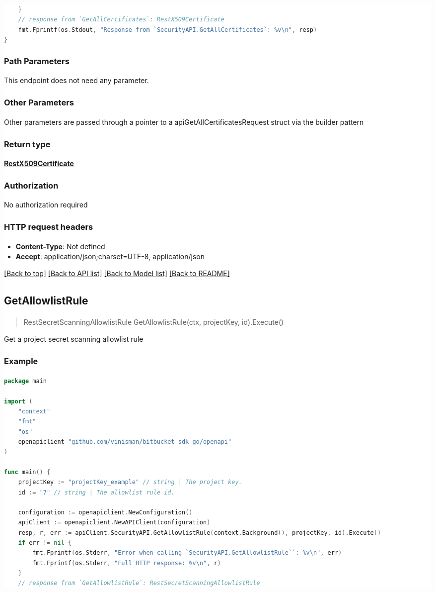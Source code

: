 ```go
	}
	// response from `GetAllCertificates`: RestX509Certificate
	fmt.Fprintf(os.Stdout, "Response from `SecurityAPI.GetAllCertificates`: %v\n", resp)
}
```

### Path Parameters

This endpoint does not need any parameter.

### Other Parameters

Other parameters are passed through a pointer to a apiGetAllCertificatesRequest struct via the builder pattern


### Return type

[**RestX509Certificate**](RestX509Certificate.md)

### Authorization

No authorization required

### HTTP request headers

- **Content-Type**: Not defined
- **Accept**: application/json;charset=UTF-8, application/json

[[Back to top]](#) [[Back to API list]](../README.md#documentation-for-api-endpoints)
[[Back to Model list]](../README.md#documentation-for-models)
[[Back to README]](../README.md)


## GetAllowlistRule

> RestSecretScanningAllowlistRule GetAllowlistRule(ctx, projectKey, id).Execute()

Get a project secret scanning allowlist rule



### Example

```go
package main

import (
	"context"
	"fmt"
	"os"
	openapiclient "github.com/vinisman/bitbucket-sdk-go/openapi"
)

func main() {
	projectKey := "projectKey_example" // string | The project key.
	id := "7" // string | The allowlist rule id.

	configuration := openapiclient.NewConfiguration()
	apiClient := openapiclient.NewAPIClient(configuration)
	resp, r, err := apiClient.SecurityAPI.GetAllowlistRule(context.Background(), projectKey, id).Execute()
	if err != nil {
		fmt.Fprintf(os.Stderr, "Error when calling `SecurityAPI.GetAllowlistRule``: %v\n", err)
		fmt.Fprintf(os.Stderr, "Full HTTP response: %v\n", r)
	}
	// response from `GetAllowlistRule`: RestSecretScanningAllowlistRule
```